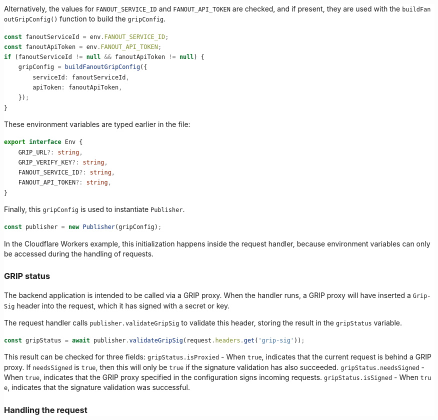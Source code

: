 Alternatively, the values for `FANOUT_SERVICE_ID` and `FANOUT_API_TOKEN` are checked, and if present,
they are used with the `buildFanoutGripConfig()` function to build the `gripConfig`.

```typescript
const fanoutServiceId = env.FANOUT_SERVICE_ID;
const fanoutApiToken = env.FANOUT_API_TOKEN;
if (fanoutServiceId != null && fanoutApiToken != null) {
    gripConfig = buildFanoutGripConfig({
        serviceId: fanoutServiceId,
        apiToken: fanoutApiToken,
    });
}
```

These environment variables are typed earlier in the file:

```typescript
export interface Env {
	GRIP_URL?: string,
	GRIP_VERIFY_KEY?: string,
	FANOUT_SERVICE_ID?: string,
	FANOUT_API_TOKEN?: string,
}
```

Finally, this `gripConfig` is used to instantiate `Publisher`.

```typescript
const publisher = new Publisher(gripConfig);
```

In the Cloudflare Workers example, this initialization happens inside the request handler,
because environment variables can only be accessed during the handling of requests.

### GRIP status

The backend application is intended to be called via a GRIP proxy. When the handler runs,
a GRIP proxy will have inserted a `Grip-Sig` header into the request, which it has
signed with a secret or key.

The request handler calls `publisher.validateGripSig` to validate this header,
storing the result in the `gripStatus` variable.
```typescript
const gripStatus = await publisher.validateGripSig(request.headers.get('grip-sig'));
```

This result can be checked for three fields:
`gripStatus.isProxied` - When `true`, indicates that the current request is behind
a GRIP proxy. If `needsSigned` is `true`, then this will only be `true` if the
signature validation has also succeeded.
`gripStatus.needsSigned` - When `true`, indicates that the GRIP proxy specified in the
configuration signs incoming requests.
`gripStatus.isSigned` - When `true`, indicates that the signature validation was successful.

### Handling the request

